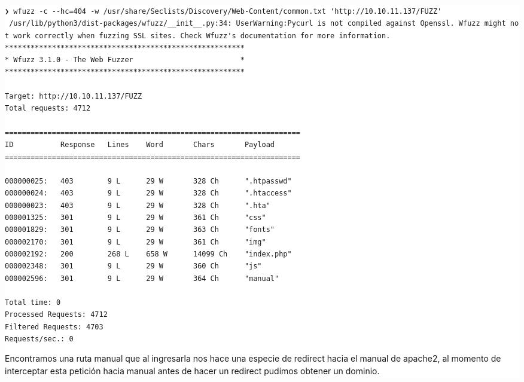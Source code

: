 ```shell
❯ wfuzz -c --hc=404 -w /usr/share/Seclists/Discovery/Web-Content/common.txt 'http://10.10.11.137/FUZZ'
 /usr/lib/python3/dist-packages/wfuzz/__init__.py:34: UserWarning:Pycurl is not compiled against Openssl. Wfuzz might not work correctly when fuzzing SSL sites. Check Wfuzz's documentation for more information.
********************************************************
* Wfuzz 3.1.0 - The Web Fuzzer                         *
********************************************************

Target: http://10.10.11.137/FUZZ
Total requests: 4712

=====================================================================
ID           Response   Lines    Word       Chars       Payload                                                                                                                                     
=====================================================================

000000025:   403        9 L      29 W       328 Ch      ".htpasswd"                                                                                                                                 
000000024:   403        9 L      29 W       328 Ch      ".htaccess"                                                                                                                                 
000000023:   403        9 L      29 W       328 Ch      ".hta"                                                                                                                                      
000001325:   301        9 L      29 W       361 Ch      "css"                                                                                                                                       
000001829:   301        9 L      29 W       363 Ch      "fonts"                                                                                                                                     
000002170:   301        9 L      29 W       361 Ch      "img"                                                                                                                                       
000002192:   200        268 L    658 W      14099 Ch    "index.php"                                                                                                                                 
000002348:   301        9 L      29 W       360 Ch      "js"                                                                                                                                        
000002596:   301        9 L      29 W       364 Ch      "manual"                                                                                                                                    

Total time: 0
Processed Requests: 4712
Filtered Requests: 4703
Requests/sec.: 0
```
Encontramos una ruta manual que al ingresarla nos hace una especie de redirect hacia el manual de apache2, al momento de interceptar esta petición hacia manual antes de hacer un redirect pudimos obtener un dominio.
